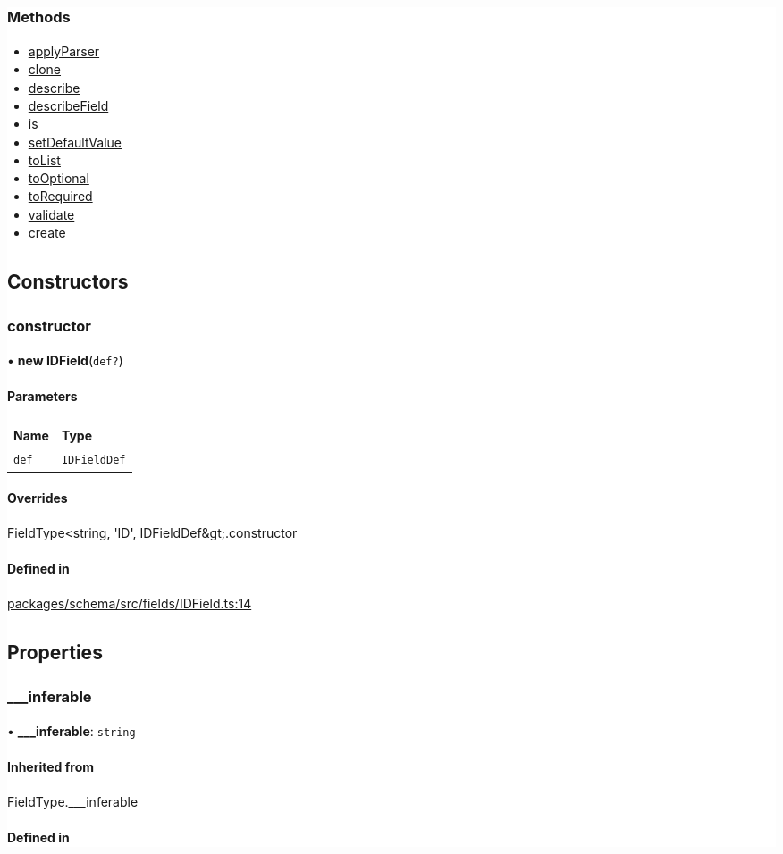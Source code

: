 ### Methods

- [applyParser](Backland_Schema___A_Super_Portable_TypeScript_validation_library.IDField.md#applyparser)
- [clone](Backland_Schema___A_Super_Portable_TypeScript_validation_library.IDField.md#clone)
- [describe](Backland_Schema___A_Super_Portable_TypeScript_validation_library.IDField.md#describe)
- [describeField](Backland_Schema___A_Super_Portable_TypeScript_validation_library.IDField.md#describefield)
- [is](Backland_Schema___A_Super_Portable_TypeScript_validation_library.IDField.md#is)
- [setDefaultValue](Backland_Schema___A_Super_Portable_TypeScript_validation_library.IDField.md#setdefaultvalue)
- [toList](Backland_Schema___A_Super_Portable_TypeScript_validation_library.IDField.md#tolist)
- [toOptional](Backland_Schema___A_Super_Portable_TypeScript_validation_library.IDField.md#tooptional)
- [toRequired](Backland_Schema___A_Super_Portable_TypeScript_validation_library.IDField.md#torequired)
- [validate](Backland_Schema___A_Super_Portable_TypeScript_validation_library.IDField.md#validate)
- [create](Backland_Schema___A_Super_Portable_TypeScript_validation_library.IDField.md#create)

## Constructors

### constructor

• **new IDField**(`def?`)

#### Parameters

| Name | Type |
| :------ | :------ |
| `def` | [`IDFieldDef`](../modules/Backland_Schema___A_Super_Portable_TypeScript_validation_library.md#idfielddef) |

#### Overrides

FieldType&lt;string, &#x27;ID&#x27;, IDFieldDef\&gt;.constructor

#### Defined in

[packages/schema/src/fields/IDField.ts:14](https://github.com/antoniopresto/darch/blob/c5cd1c8/packages/schema/src/fields/IDField.ts#L14)

## Properties

### \_\_\_inferable

• **\_\_\_inferable**: `string`

#### Inherited from

[FieldType](Backland_Schema___A_Super_Portable_TypeScript_validation_library.FieldType.md).[___inferable](Backland_Schema___A_Super_Portable_TypeScript_validation_library.FieldType.md#___inferable)

#### Defined in
